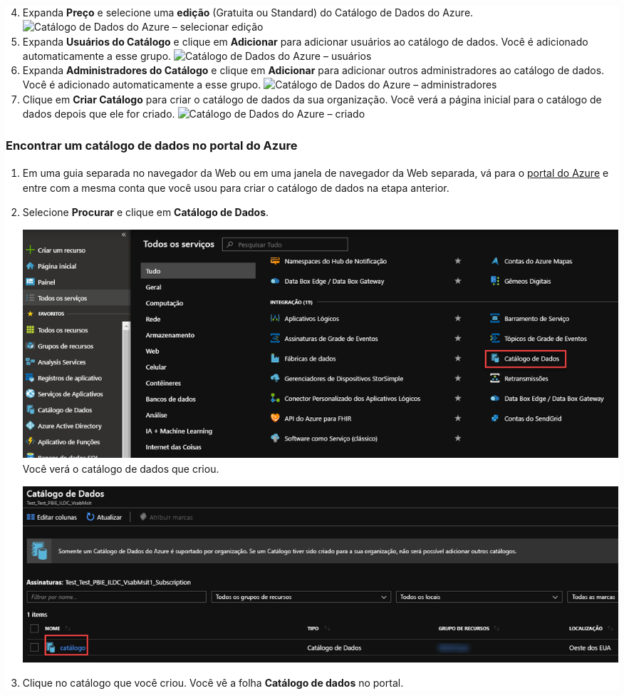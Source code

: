 4. Expanda **Preço** e selecione uma **edição** (Gratuita ou Standard) do Catálogo de Dados do Azure.
    ![Catálogo de Dados do Azure – selecionar edição](media/data-catalog-get-started/data-catalog-create-catalog-select-edition.png)
5. Expanda **Usuários do Catálogo** e clique em **Adicionar** para adicionar usuários ao catálogo de dados. Você é adicionado automaticamente a esse grupo.
    ![Catálogo de Dados do Azure – usuários](media/data-catalog-get-started/data-catalog-add-catalog-user.png)
6. Expanda **Administradores do Catálogo** e clique em **Adicionar** para adicionar outros administradores ao catálogo de dados. Você é adicionado automaticamente a esse grupo.
    ![Catálogo de Dados do Azure – administradores](media/data-catalog-get-started/data-catalog-add-catalog-admins.png)
7. Clique em **Criar Catálogo** para criar o catálogo de dados da sua organização. Você verá a página inicial para o catálogo de dados depois que ele for criado.
    ![Catálogo de Dados do Azure – criado](media/data-catalog-get-started/data-catalog-created.png)    

### <a name="find-a-data-catalog-in-the-azure-portal"></a>Encontrar um catálogo de dados no portal do Azure
1. Em uma guia separada no navegador da Web ou em uma janela de navegador da Web separada, vá para o [portal do Azure](https://portal.azure.com) e entre com a mesma conta que você usou para criar o catálogo de dados na etapa anterior.
2. Selecione **Procurar** e clique em **Catálogo de Dados**.
   
    ![Catálogo de Dados do Azure - navegar no Azure](media/data-catalog-get-started/data-catalog-browse-azure-portal.png) Você verá o catálogo de dados que criou.
   
    ![Catálogo de Dados do Azure – exibir catálogo em lista](media/data-catalog-get-started/data-catalog-azure-portal-show-catalog.png)
3. Clique no catálogo que você criou. Você vê a folha **Catálogo de dados** no portal.
   